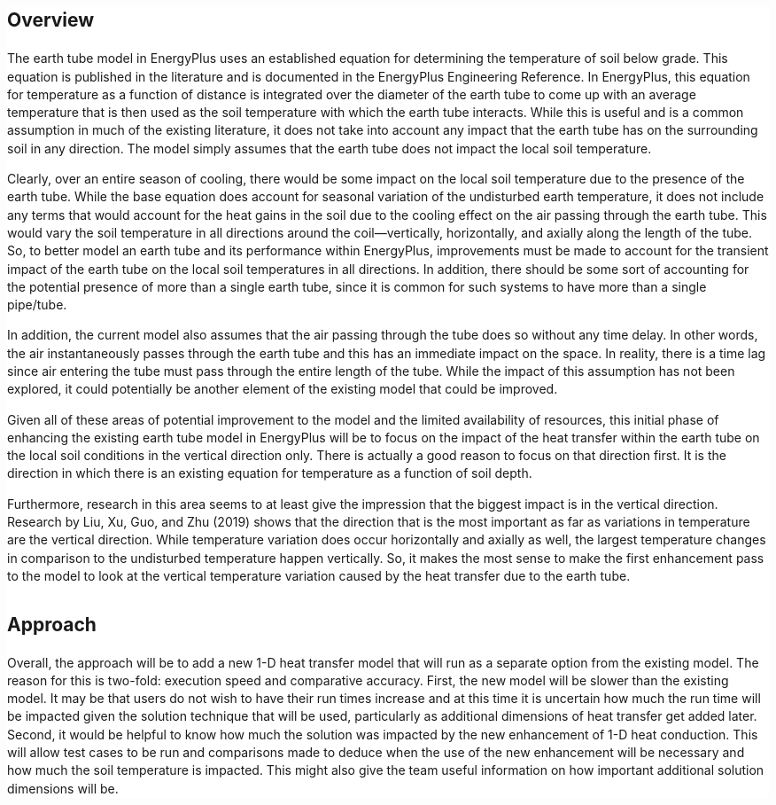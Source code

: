 ## Overview ##

The earth tube model in EnergyPlus uses an established equation for determining the temperature of soil below grade.  This equation is published in the literature and is documented in the EnergyPlus Engineering Reference.  In EnergyPlus, this equation for temperature as a function of distance is integrated over the diameter of the earth tube to come up with an average temperature that is then used as the soil temperature with which the earth tube interacts.  While this is useful and is a common assumption in much of the existing literature, it does not take into account any impact that the earth tube has on the surrounding soil in any direction.  The model simply assumes that the earth tube does not impact the local soil temperature.

Clearly, over an entire season of cooling, there would be some impact on the local soil temperature due to the presence of the earth tube.  While the base equation does account for seasonal variation of the undisturbed earth temperature, it does not include any terms that would account for the heat gains in the soil due to the cooling effect on the air passing through the earth tube.  This would vary the soil temperature in all directions around the coil—vertically, horizontally, and axially along the length of the tube.  So, to better model an earth tube and its performance within EnergyPlus, improvements must be made to account for the transient impact of the earth tube on the local soil temperatures in all directions.  In addition, there should be some sort of accounting for the potential presence of more than a single earth tube, since it is common for such systems to have more than a single pipe/tube.

In addition, the current model also assumes that the air passing through the tube does so without any time delay.  In other words, the air instantaneously passes through the earth tube and this has an immediate impact on the space.  In reality, there is a time lag since air entering the tube must pass through the entire length of the tube.  While the impact of this assumption has not been explored, it could potentially be another element of the existing model that could be improved.

Given all of these areas of potential improvement to the model and the limited availability of resources, this initial phase of enhancing the existing earth tube model in EnergyPlus will be to focus on the impact of the heat transfer within the earth tube on the local soil conditions in the vertical direction only.  There is actually a good reason to focus on that direction first.  It is the direction in which there is an existing equation for temperature as a function of soil depth.

Furthermore, research in this area seems to at least give the impression that the biggest impact is in the vertical direction.  Research by Liu, Xu, Guo, and Zhu (2019) shows that the direction that is the most important as far as variations in temperature are the vertical direction.  While temperature variation does occur horizontally and axially as well, the largest temperature changes in comparison to the undisturbed temperature happen vertically.  So, it makes the most sense to make the first enhancement pass to the model to look at the vertical temperature variation caused by the heat transfer due to the earth tube.

## Approach ##

Overall, the approach will be to add a new 1-D heat transfer model that will run as a separate option from the existing model.  The reason for this is two-fold: execution speed and comparative accuracy.  First, the new model will be slower than the existing model.  It may be that users do not wish to have their run times increase and at this time it is uncertain how much the run time will be impacted given the solution technique that will be used, particularly as additional dimensions of heat transfer get added later.  Second, it would be helpful to know how much the solution was impacted by the new enhancement of 1-D heat conduction.  This will allow test cases to be run and comparisons made to deduce when the use of the new enhancement will be necessary and how much the soil temperature is impacted.  This might also give the team useful information on how important additional solution dimensions will be.
